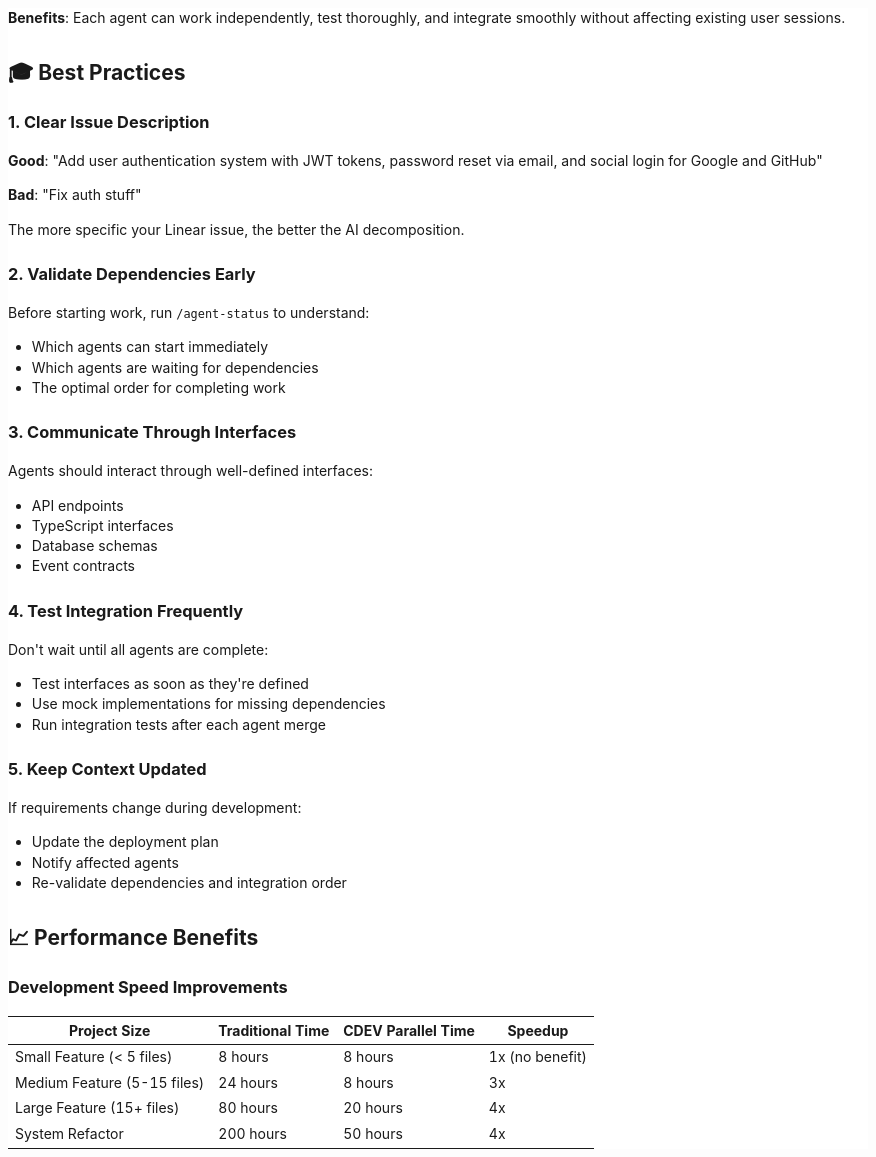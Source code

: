 **Benefits**: Each agent can work independently, test thoroughly, and integrate smoothly without affecting existing user sessions.

## 🎓 Best Practices

### 1. Clear Issue Description

**Good**: "Add user authentication system with JWT tokens, password reset via email, and social login for Google and GitHub"

**Bad**: "Fix auth stuff"

The more specific your Linear issue, the better the AI decomposition.

### 2. Validate Dependencies Early

Before starting work, run `/agent-status` to understand:

- Which agents can start immediately
- Which agents are waiting for dependencies
- The optimal order for completing work

### 3. Communicate Through Interfaces

Agents should interact through well-defined interfaces:

- API endpoints
- TypeScript interfaces
- Database schemas
- Event contracts

### 4. Test Integration Frequently

Don't wait until all agents are complete:

- Test interfaces as soon as they're defined
- Use mock implementations for missing dependencies
- Run integration tests after each agent merge

### 5. Keep Context Updated

If requirements change during development:

- Update the deployment plan
- Notify affected agents
- Re-validate dependencies and integration order

## 📈 Performance Benefits

### Development Speed Improvements

| Project Size                | Traditional Time | CDEV Parallel Time | Speedup         |
| --------------------------- | ---------------- | ------------------ | --------------- |
| Small Feature (< 5 files)   | 8 hours          | 8 hours            | 1x (no benefit) |
| Medium Feature (5-15 files) | 24 hours         | 8 hours            | 3x              |
| Large Feature (15+ files)   | 80 hours         | 20 hours           | 4x              |
| System Refactor             | 200 hours        | 50 hours           | 4x              |
